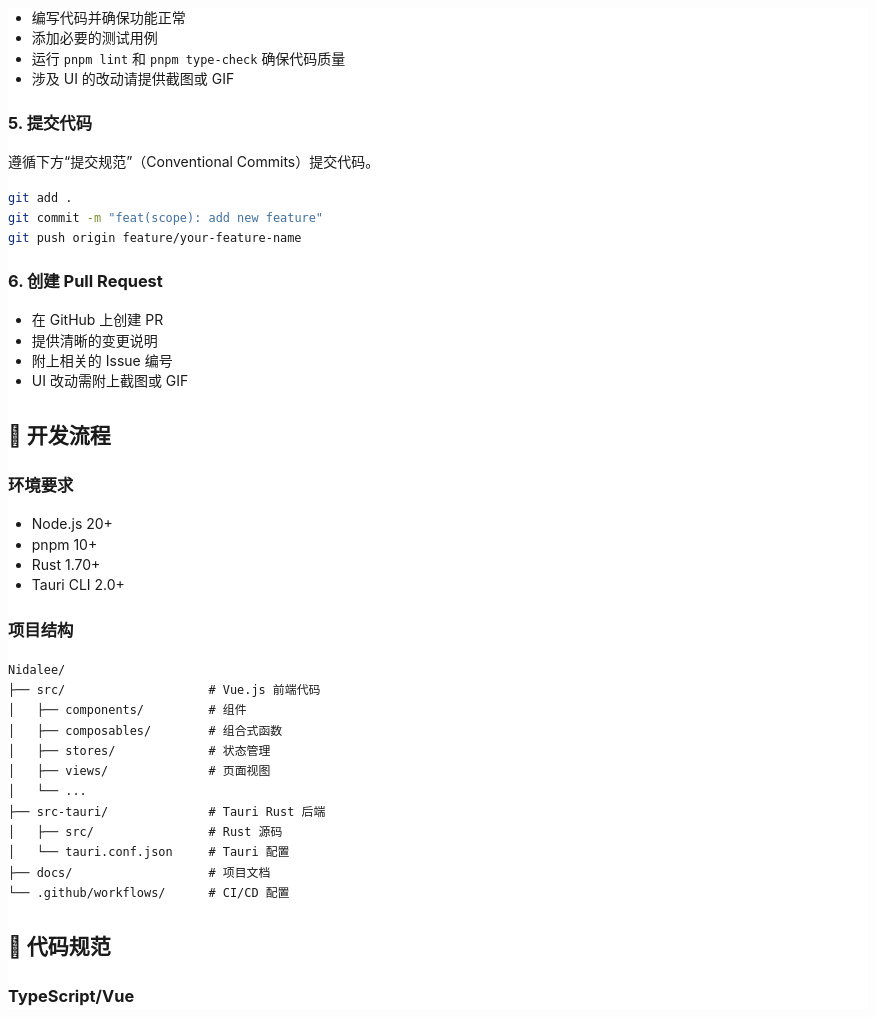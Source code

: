 - 编写代码并确保功能正常
- 添加必要的测试用例
- 运行 `pnpm lint` 和 `pnpm type-check` 确保代码质量
- 涉及 UI 的改动请提供截图或 GIF

### 5. 提交代码

遵循下方“提交规范”（Conventional Commits）提交代码。

```bash
git add .
git commit -m "feat(scope): add new feature"
git push origin feature/your-feature-name
```

### 6. 创建 Pull Request

- 在 GitHub 上创建 PR
- 提供清晰的变更说明
- 附上相关的 Issue 编号
- UI 改动需附上截图或 GIF

## 🔧 开发流程

### 环境要求

- Node.js 20+
- pnpm 10+
- Rust 1.70+
- Tauri CLI 2.0+

### 项目结构

```text
Nidalee/
├── src/                    # Vue.js 前端代码
│   ├── components/         # 组件
│   ├── composables/        # 组合式函数
│   ├── stores/             # 状态管理
│   ├── views/              # 页面视图
│   └── ...
├── src-tauri/              # Tauri Rust 后端
│   ├── src/                # Rust 源码
│   └── tauri.conf.json     # Tauri 配置
├── docs/                   # 项目文档
└── .github/workflows/      # CI/CD 配置
```

## 📐 代码规范

### TypeScript/Vue
